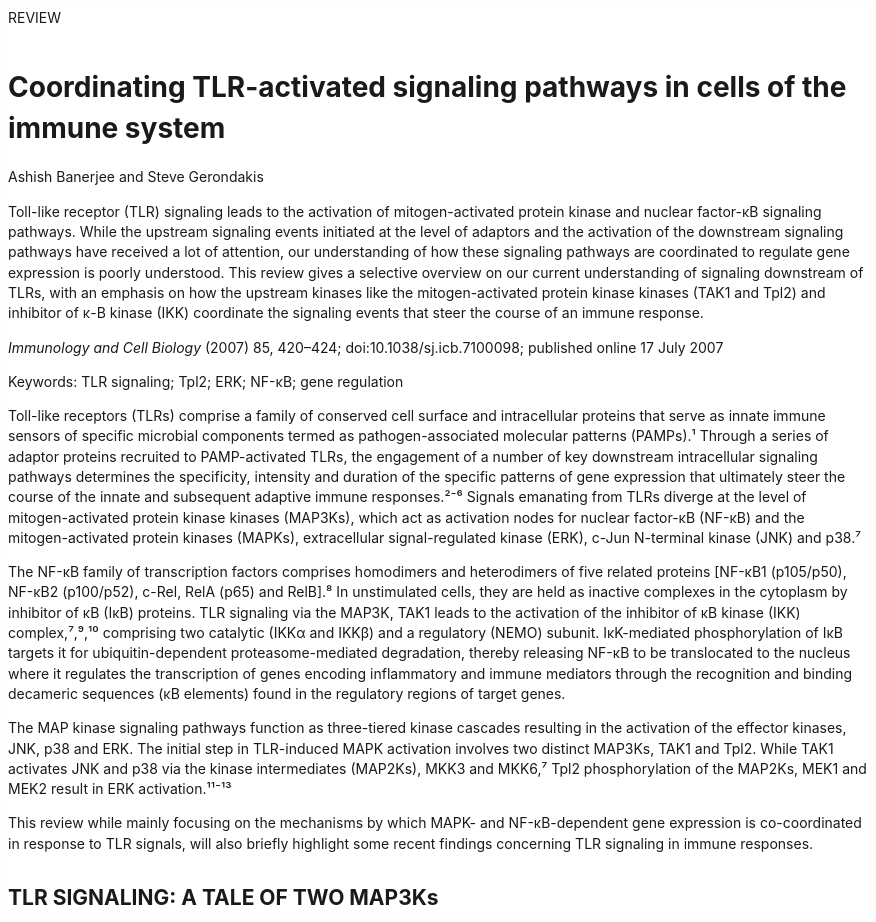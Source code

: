 
REVIEW

# Coordinating TLR-activated signaling pathways in cells of the immune system

Ashish Banerjee and Steve Gerondakis

Toll-like receptor (TLR) signaling leads to the activation of mitogen-activated protein kinase and nuclear factor-κB signaling pathways. While the upstream signaling events initiated at the level of adaptors and the activation of the downstream signaling pathways have received a lot of attention, our understanding of how these signaling pathways are coordinated to regulate gene expression is poorly understood. This review gives a selective overview on our current understanding of signaling downstream of TLRs, with an emphasis on how the upstream kinases like the mitogen-activated protein kinase kinases (TAK1 and Tpl2) and inhibitor of κ-B kinase (IKK) coordinate the signaling events that steer the course of an immune response.

*Immunology and Cell Biology* (2007) 85, 420–424; doi:10.1038/sj.icb.7100098; published online 17 July 2007

Keywords: TLR signaling; Tpl2; ERK; NF-κB; gene regulation

Toll-like receptors (TLRs) comprise a family of conserved cell surface and intracellular proteins that serve as innate immune sensors of specific microbial components termed as pathogen-associated molecular patterns (PAMPs).¹ Through a series of adaptor proteins recruited to PAMP-activated TLRs, the engagement of a number of key downstream intracellular signaling pathways determines the specificity, intensity and duration of the specific patterns of gene expression that ultimately steer the course of the innate and subsequent adaptive immune responses.²⁻⁶ Signals emanating from TLRs diverge at the level of mitogen-activated protein kinase kinases (MAP3Ks), which act as activation nodes for nuclear factor-κB (NF-κB) and the mitogen-activated protein kinases (MAPKs), extracellular signal-regulated kinase (ERK), c-Jun N-terminal kinase (JNK) and p38.⁷

The NF-κB family of transcription factors comprises homodimers and heterodimers of five related proteins [NF-κB1 (p105/p50), NF-κB2 (p100/p52), c-Rel, RelA (p65) and RelB].⁸ In unstimulated cells, they are held as inactive complexes in the cytoplasm by inhibitor of κB (IκB) proteins. TLR signaling via the MAP3K, TAK1 leads to the activation of the inhibitor of κB kinase (IKK) complex,⁷,⁹,¹⁰ comprising two catalytic (IKKα and IKKβ) and a regulatory (NEMO) subunit. IκK-mediated phosphorylation of IκB targets it for ubiquitin-dependent proteasome-mediated degradation, thereby releasing NF-κB to be translocated to the nucleus where it regulates the transcription of genes encoding inflammatory and immune mediators through the recognition and binding decameric sequences (κB elements) found in the regulatory regions of target genes.

The MAP kinase signaling pathways function as three-tiered kinase cascades resulting in the activation of the effector kinases, JNK, p38 and ERK. The initial step in TLR-induced MAPK activation involves two distinct MAP3Ks, TAK1 and Tpl2. While TAK1 activates JNK and p38 via the kinase intermediates (MAP2Ks), MKK3 and MKK6,⁷ Tpl2 phosphorylation of the MAP2Ks, MEK1 and MEK2 result in ERK activation.¹¹⁻¹³

This review while mainly focusing on the mechanisms by which MAPK- and NF-κB-dependent gene expression is co-coordinated in response to TLR signals, will also briefly highlight some recent findings concerning TLR signaling in immune responses.

## TLR SIGNALING: A TALE OF TWO MAP3Ks
